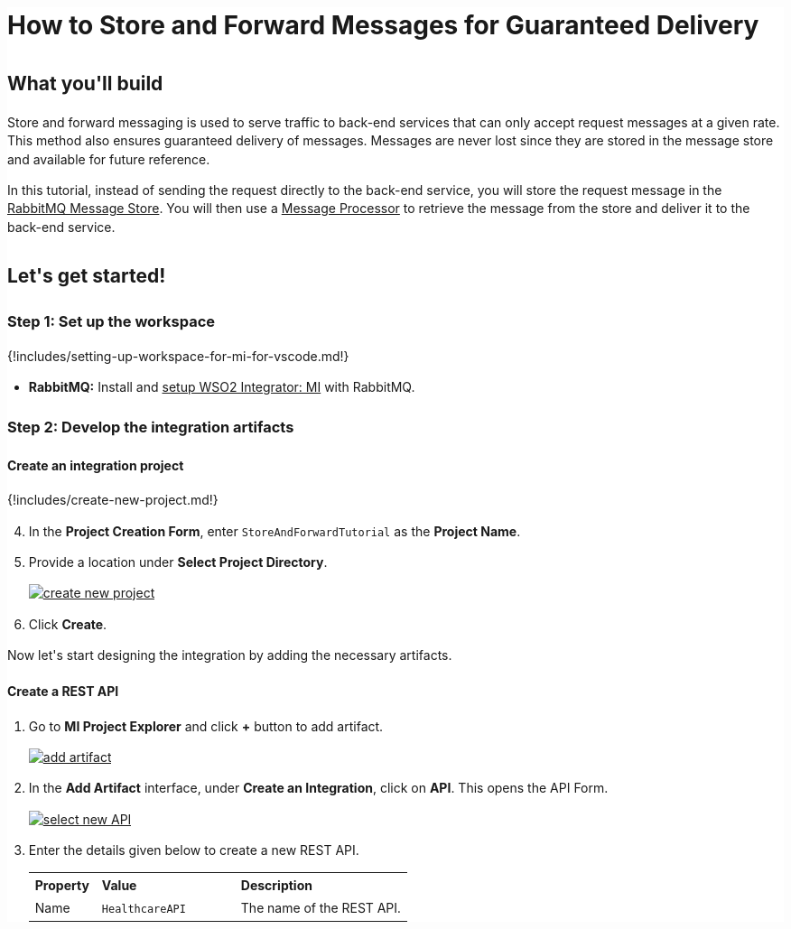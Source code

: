 # How to Store and Forward Messages for Guaranteed Delivery

## What you'll build

Store and forward messaging is used to serve traffic to back-end services that can only accept request messages at a given rate. This method also ensures guaranteed delivery of messages. Messages are never lost since they are stored in the message store and available for future reference.

In this tutorial, instead of sending the request directly to the back-end service, you will store the request message in the [RabbitMQ Message Store]({{base_path}}/reference/synapse-properties/message-stores/rabbitmq-msg-store-properties/). You will then use a [Message Processor]({{base_path}}/reference/synapse-properties/message-processors/msg-sampling-processor-properties/) to retrieve the message from the store and deliver it to the back-end service.

## Let's get started!

### Step 1: Set up the workspace

{!includes/setting-up-workspace-for-mi-for-vscode.md!}

- **RabbitMQ:** Install and [setup WSO2 Integrator: MI]({{base_path}}/install-and-setup/setup/brokers/configure-with-rabbitmq) with RabbitMQ.

### Step 2: Develop the integration artifacts

#### Create an integration project

{!includes/create-new-project.md!}

4. In the **Project Creation Form**, enter `StoreAndForwardTutorial` as the **Project Name**.

5. Provide a location under **Select Project Directory**.

    <a href="{{base_path}}/assets/img/learn/tutorials/storing-and-forwarding-messages/create-new-project.png"><img src="{{base_path}}/assets/img/learn/tutorials/storing-and-forwarding-messages/create-new-project.png" alt="create new project" width="80%"></a>

6. Click **Create**.

Now let's start designing the integration by adding the necessary artifacts.

#### Create a REST API

1. Go to **MI Project Explorer**  and click **+** button to add artifact.

    <a href="{{base_path}}/assets/img/learn/tutorials/storing-and-forwarding-messages/add-artifact.png"><img src="{{base_path}}/assets/img/learn/tutorials/storing-and-forwarding-messages/add-artifact.png" alt="add artifact" width="80%"></a>

2. In the **Add Artifact** interface, under **Create an Integration**, click on **API**. This opens the API Form.

    <a href="{{base_path}}/assets/img/learn/tutorials/transforming-message-content/add_artifact_pane.png"><img src="{{base_path}}/assets/img/learn/tutorials/transforming-message-content/add_artifact_pane.png" alt="select new API" width="80%"></a>

3. Enter the details given below to create a new REST API.

    <table>
    <tr>
        <th>Property</th>
        <th style="width: 140px">Value</th>
        <th>Description</th>
    </tr>
    <tr>
        <td>Name</td>
        <td><code>HealthcareAPI</code></td>
        <td>
            The name of the REST API.
        </td>
    </tr>
    <tr>